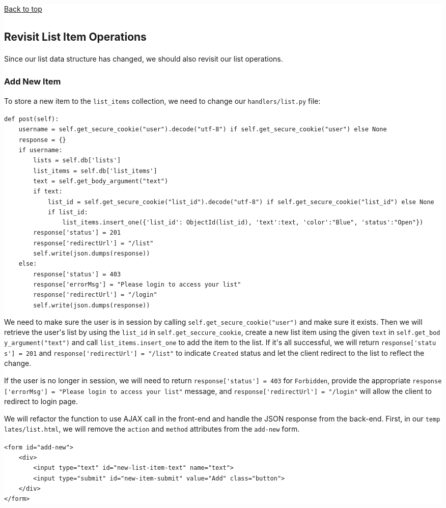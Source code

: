 [Back to top](#table-of-contents)

## Revisit List Item Operations

Since our list data structure has changed, we should also revisit our list operations.

### Add New Item

To store a new item to the `list_items` collection, we need to change our `handlers/list.py` file:

```
def post(self):
    username = self.get_secure_cookie("user").decode("utf-8") if self.get_secure_cookie("user") else None
    response = {}
    if username:
        lists = self.db['lists']
        list_items = self.db['list_items']
        text = self.get_body_argument("text")
        if text:
            list_id = self.get_secure_cookie("list_id").decode("utf-8") if self.get_secure_cookie("list_id") else None
            if list_id:
                list_items.insert_one({'list_id': ObjectId(list_id), 'text':text, 'color':"Blue", 'status':"Open"})
        response['status'] = 201
        response['redirectUrl'] = "/list"
        self.write(json.dumps(response))
    else:
        response['status'] = 403
        response['errorMsg'] = "Please login to access your list"
        response['redirectUrl'] = "/login"
        self.write(json.dumps(response))
```

We need to make sure the user is in session by calling `self.get_secure_cookie("user")` and make sure it exists. Then we will retrieve the user's list by using the `list_id` in `self.get_seccure_cookie`, create a new list item using the given `text` in `self.get_body_argument("text")` and call `list_items.insert_one` to add the item to the list. If it's all successful, we will return `response['status'] = 201` and `response['redirectUrl'] = "/list"` to indicate `Created` status and let the client redirect to the list to reflect the change.

If the user is no longer in session, we will need to return `response['status'] = 403` for `Forbidden`, provide the appropriate `response['errorMsg'] = "Please login to access your list"` message, and `response['redirectUrl'] = "/login"` will allow the client to redirect to login page.

We will refactor the function to use AJAX call in the front-end and handle the JSON response from the back-end. First, in our `templates/list.html`, we will remove the `action` and `method` attributes from the `add-new` form.

```
<form id="add-new">
    <div>
        <input type="text" id="new-list-item-text" name="text">
        <input type="submit" id="new-item-submit" value="Add" class="button">
    </div>
</form>
```
